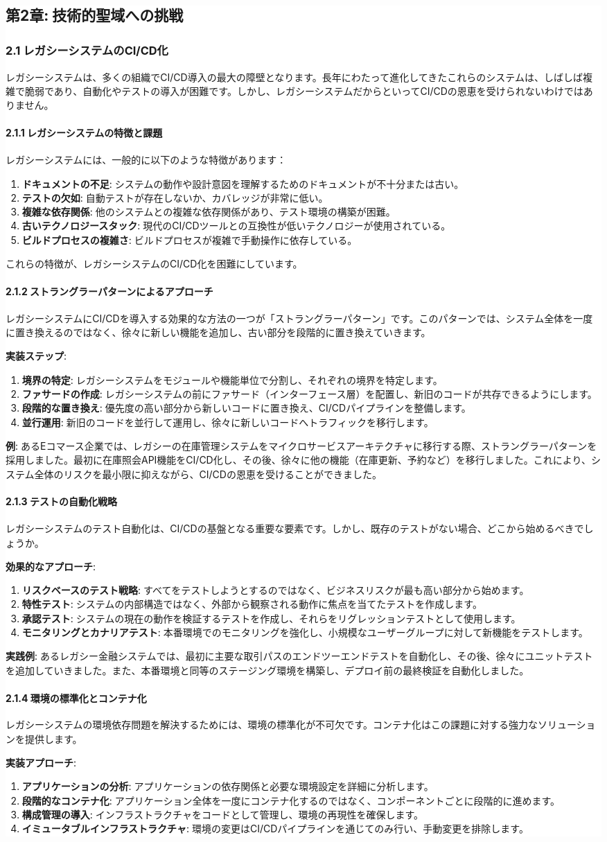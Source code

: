 ## 第2章: 技術的聖域への挑戦

### 2.1 レガシーシステムのCI/CD化

レガシーシステムは、多くの組織でCI/CD導入の最大の障壁となります。長年にわたって進化してきたこれらのシステムは、しばしば複雑で脆弱であり、自動化やテストの導入が困難です。しかし、レガシーシステムだからといってCI/CDの恩恵を受けられないわけではありません。

#### 2.1.1 レガシーシステムの特徴と課題

レガシーシステムには、一般的に以下のような特徴があります：

1. **ドキュメントの不足**: システムの動作や設計意図を理解するためのドキュメントが不十分または古い。
2. **テストの欠如**: 自動テストが存在しないか、カバレッジが非常に低い。
3. **複雑な依存関係**: 他のシステムとの複雑な依存関係があり、テスト環境の構築が困難。
4. **古いテクノロジースタック**: 現代のCI/CDツールとの互換性が低いテクノロジーが使用されている。
5. **ビルドプロセスの複雑さ**: ビルドプロセスが複雑で手動操作に依存している。

これらの特徴が、レガシーシステムのCI/CD化を困難にしています。

#### 2.1.2 ストラングラーパターンによるアプローチ

レガシーシステムにCI/CDを導入する効果的な方法の一つが「ストラングラーパターン」です。このパターンでは、システム全体を一度に置き換えるのではなく、徐々に新しい機能を追加し、古い部分を段階的に置き換えていきます。

**実装ステップ**:

1. **境界の特定**: レガシーシステムをモジュールや機能単位で分割し、それぞれの境界を特定します。
2. **ファサードの作成**: レガシーシステムの前にファサード（インターフェース層）を配置し、新旧のコードが共存できるようにします。
3. **段階的な置き換え**: 優先度の高い部分から新しいコードに置き換え、CI/CDパイプラインを整備します。
4. **並行運用**: 新旧のコードを並行して運用し、徐々に新しいコードへトラフィックを移行します。

**例**: あるEコマース企業では、レガシーの在庫管理システムをマイクロサービスアーキテクチャに移行する際、ストラングラーパターンを採用しました。最初に在庫照会API機能をCI/CD化し、その後、徐々に他の機能（在庫更新、予約など）を移行しました。これにより、システム全体のリスクを最小限に抑えながら、CI/CDの恩恵を受けることができました。

#### 2.1.3 テストの自動化戦略

レガシーシステムのテスト自動化は、CI/CDの基盤となる重要な要素です。しかし、既存のテストがない場合、どこから始めるべきでしょうか。

**効果的なアプローチ**:

1. **リスクベースのテスト戦略**: すべてをテストしようとするのではなく、ビジネスリスクが最も高い部分から始めます。
2. **特性テスト**: システムの内部構造ではなく、外部から観察される動作に焦点を当てたテストを作成します。
3. **承認テスト**: システムの現在の動作を検証するテストを作成し、それらをリグレッションテストとして使用します。
4. **モニタリングとカナリアテスト**: 本番環境でのモニタリングを強化し、小規模なユーザーグループに対して新機能をテストします。

**実践例**: あるレガシー金融システムでは、最初に主要な取引パスのエンドツーエンドテストを自動化し、その後、徐々にユニットテストを追加していきました。また、本番環境と同等のステージング環境を構築し、デプロイ前の最終検証を自動化しました。

#### 2.1.4 環境の標準化とコンテナ化

レガシーシステムの環境依存問題を解決するためには、環境の標準化が不可欠です。コンテナ化はこの課題に対する強力なソリューションを提供します。

**実装アプローチ**:

1. **アプリケーションの分析**: アプリケーションの依存関係と必要な環境設定を詳細に分析します。
2. **段階的なコンテナ化**: アプリケーション全体を一度にコンテナ化するのではなく、コンポーネントごとに段階的に進めます。
3. **構成管理の導入**: インフラストラクチャをコードとして管理し、環境の再現性を確保します。
4. **イミュータブルインフラストラクチャ**: 環境の変更はCI/CDパイプラインを通じてのみ行い、手動変更を排除します。
